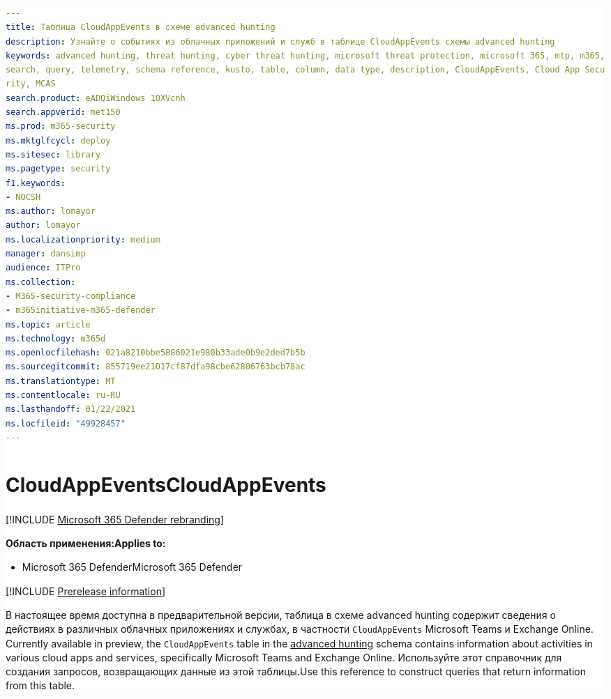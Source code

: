 ```yaml
---
title: Таблица CloudAppEvents в схеме advanced hunting
description: Узнайте о событиях из облачных приложений и служб в таблице CloudAppEvents схемы advanced hunting
keywords: advanced hunting, threat hunting, cyber threat hunting, microsoft threat protection, microsoft 365, mtp, m365, search, query, telemetry, schema reference, kusto, table, column, data type, description, CloudAppEvents, Cloud App Security, MCAS
search.product: eADQiWindows 10XVcnh
search.appverid: met150
ms.prod: m365-security
ms.mktglfcycl: deploy
ms.sitesec: library
ms.pagetype: security
f1.keywords:
- NOCSH
ms.author: lomayor
author: lomayor
ms.localizationpriority: medium
manager: dansimp
audience: ITPro
ms.collection:
- M365-security-compliance
- m365initiative-m365-defender
ms.topic: article
ms.technology: m365d
ms.openlocfilehash: 021a8210bbe5886021e980b33ade0b9e2ded7b5b
ms.sourcegitcommit: 855719ee21017cf87dfa98cbe62806763bcb78ac
ms.translationtype: MT
ms.contentlocale: ru-RU
ms.lasthandoff: 01/22/2021
ms.locfileid: "49928457"
---
```

# <a name="cloudappevents"></a><span data-ttu-id="3a947-104">CloudAppEvents</span><span class="sxs-lookup"><span data-stu-id="3a947-104">CloudAppEvents</span></span>

[!INCLUDE [Microsoft 365 Defender rebranding](../includes/microsoft-defender.md)]


<span data-ttu-id="3a947-105">**Область применения:**</span><span class="sxs-lookup"><span data-stu-id="3a947-105">**Applies to:**</span></span>
- <span data-ttu-id="3a947-106">Microsoft 365 Defender</span><span class="sxs-lookup"><span data-stu-id="3a947-106">Microsoft 365 Defender</span></span>

[!INCLUDE [Prerelease information](../includes/prerelease.md)]

<span data-ttu-id="3a947-107">В настоящее время доступна в предварительной версии, таблица в схеме advanced hunting содержит сведения о действиях в различных облачных приложениях и службах, в частности `CloudAppEvents` Microsoft Teams и Exchange Online. [](advanced-hunting-overview.md)</span><span class="sxs-lookup"><span data-stu-id="3a947-107">Currently available in preview, the `CloudAppEvents` table in the [advanced hunting](advanced-hunting-overview.md) schema contains information about activities in various cloud apps and services, specifically Microsoft Teams and Exchange Online.</span></span> <span data-ttu-id="3a947-108">Используйте этот справочник для создания запросов, возвращающих данные из этой таблицы.</span><span class="sxs-lookup"><span data-stu-id="3a947-108">Use this reference to construct queries that return information from this table.</span></span>
